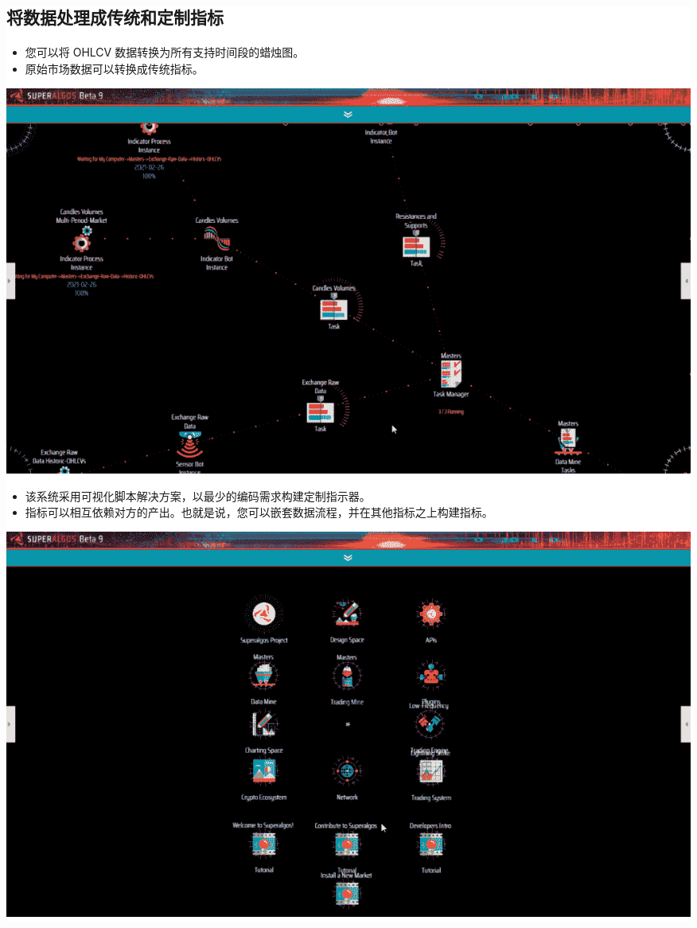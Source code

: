 ## 将数据处理成传统和定制指标

*   您可以将 OHLCV 数据转换为所有支持时间段的蜡烛图。
*   原始市场数据可以转换成传统指标。

![](img/6433eee1ce8bdf96392c72aedabf91bf.png)

*   该系统采用可视化脚本解决方案，以最少的编码需求构建定制指示器。
*   指标可以相互依赖对方的产出。也就是说，您可以嵌套数据流程，并在其他指标之上构建指标。

![](img/dacd11e4be3d8fc4afa16b902779e9b2.png)
